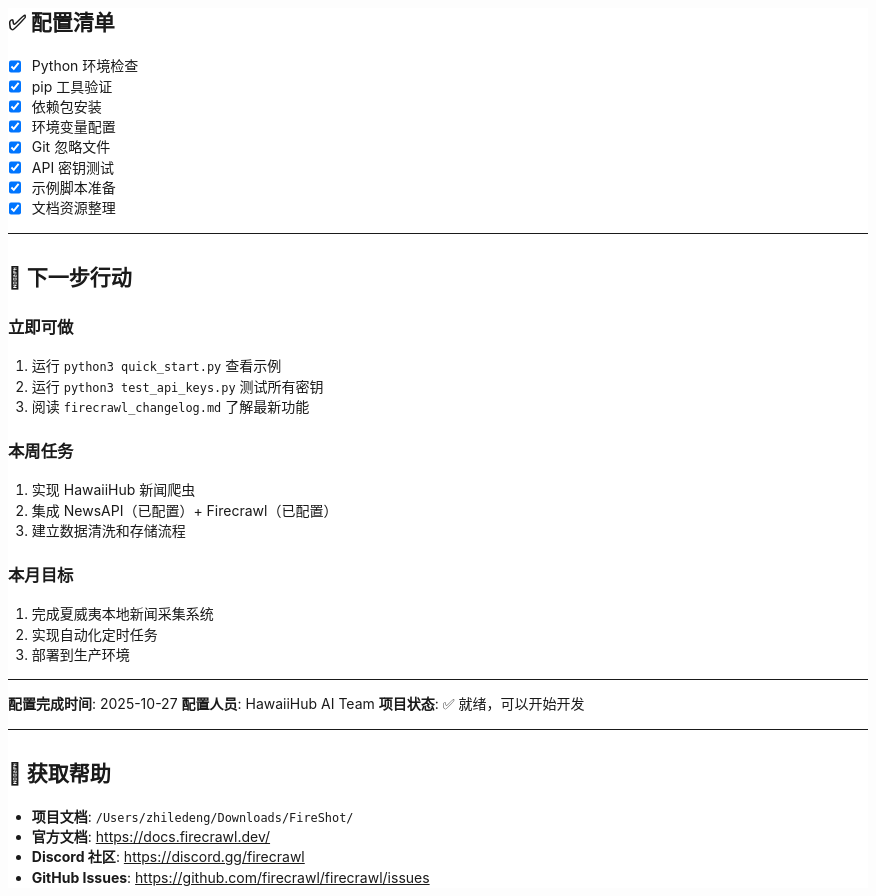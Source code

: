 
## ✅ 配置清单

- [x] Python 环境检查
- [x] pip 工具验证
- [x] 依赖包安装
- [x] 环境变量配置
- [x] Git 忽略文件
- [x] API 密钥测试
- [x] 示例脚本准备
- [x] 文档资源整理

---

## 🎉 下一步行动

### 立即可做

1. 运行 `python3 quick_start.py` 查看示例
2. 运行 `python3 test_api_keys.py` 测试所有密钥
3. 阅读 `firecrawl_changelog.md` 了解最新功能

### 本周任务

1. 实现 HawaiiHub 新闻爬虫
2. 集成 NewsAPI（已配置）+ Firecrawl（已配置）
3. 建立数据清洗和存储流程

### 本月目标

1. 完成夏威夷本地新闻采集系统
2. 实现自动化定时任务
3. 部署到生产环境

---

**配置完成时间**: 2025-10-27
**配置人员**: HawaiiHub AI Team
**项目状态**: ✅ 就绪，可以开始开发

---

## 📮 获取帮助

- **项目文档**: `/Users/zhiledeng/Downloads/FireShot/`
- **官方文档**: https://docs.firecrawl.dev/
- **Discord 社区**: https://discord.gg/firecrawl
- **GitHub Issues**: https://github.com/firecrawl/firecrawl/issues
